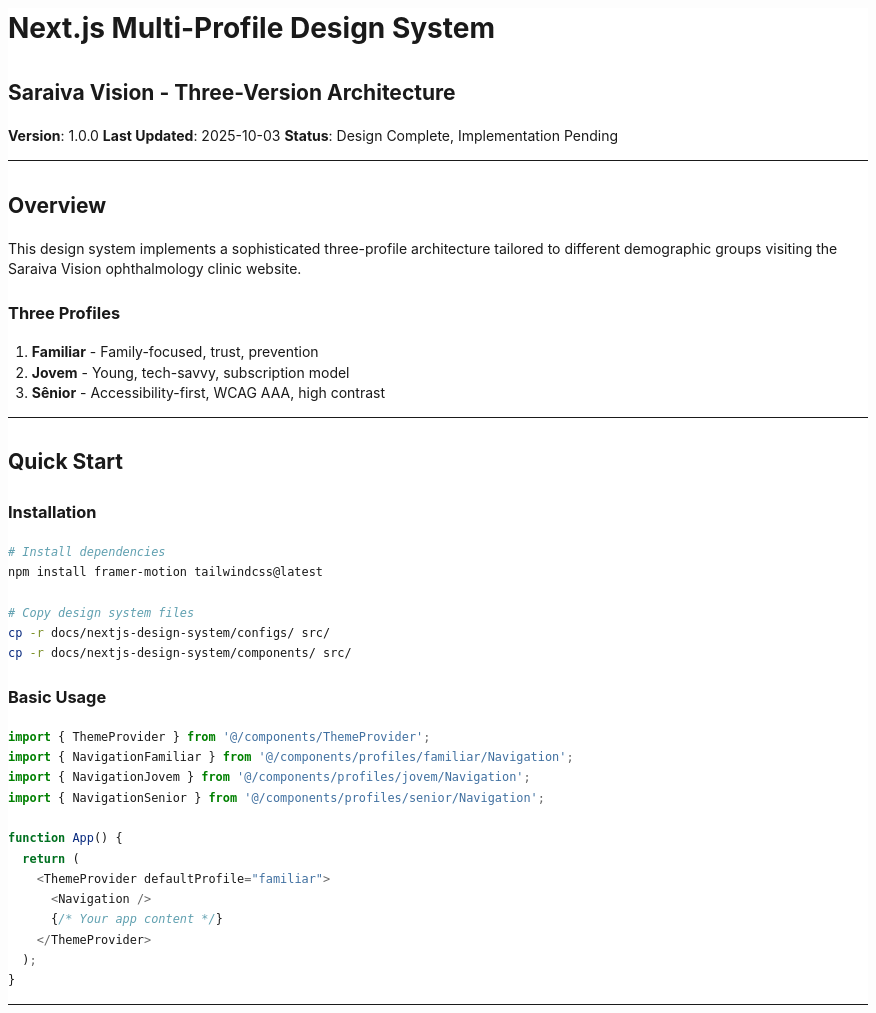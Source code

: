 # Next.js Multi-Profile Design System
## Saraiva Vision - Three-Version Architecture

**Version**: 1.0.0
**Last Updated**: 2025-10-03
**Status**: Design Complete, Implementation Pending

---

## Overview

This design system implements a sophisticated three-profile architecture tailored to different demographic groups visiting the Saraiva Vision ophthalmology clinic website.

### Three Profiles

1. **Familiar** - Family-focused, trust, prevention
2. **Jovem** - Young, tech-savvy, subscription model
3. **Sênior** - Accessibility-first, WCAG AAA, high contrast

---

## Quick Start

### Installation

```bash
# Install dependencies
npm install framer-motion tailwindcss@latest

# Copy design system files
cp -r docs/nextjs-design-system/configs/ src/
cp -r docs/nextjs-design-system/components/ src/
```

### Basic Usage

```typescript
import { ThemeProvider } from '@/components/ThemeProvider';
import { NavigationFamiliar } from '@/components/profiles/familiar/Navigation';
import { NavigationJovem } from '@/components/profiles/jovem/Navigation';
import { NavigationSenior } from '@/components/profiles/senior/Navigation';

function App() {
  return (
    <ThemeProvider defaultProfile="familiar">
      <Navigation />
      {/* Your app content */}
    </ThemeProvider>
  );
}
```

---